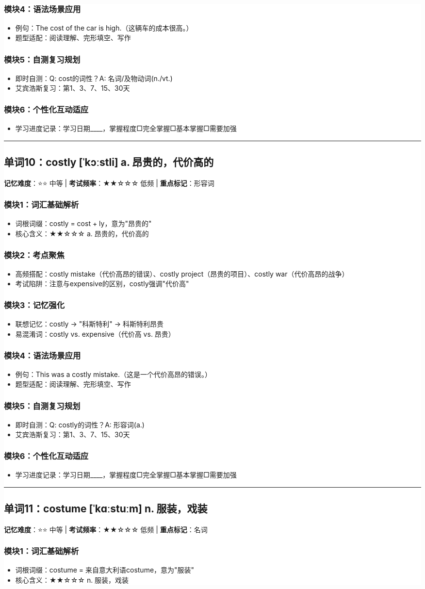 ### 模块4：语法场景应用
- 例句：The cost of the car is high.（这辆车的成本很高。）
- 题型适配：阅读理解、完形填空、写作

### 模块5：自测复习规划
- 即时自测：Q: cost的词性？A: 名词/及物动词(n./vt.)
- 艾宾浩斯复习：第1、3、7、15、30天

### 模块6：个性化互动适应
- 学习进度记录：学习日期____，掌握程度□完全掌握□基本掌握□需要加强

---

## 单词10：costly [ˈkɔːstli] a. 昂贵的，代价高的

**记忆难度**：⭐⭐ 中等 | **考试频率**：★★☆☆☆ 低频 | **重点标记**：形容词

### 模块1：词汇基础解析
- 词根词缀：costly = cost + ly，意为"昂贵的"
- 核心含义：★★☆☆☆ a. 昂贵的，代价高的

### 模块2：考点聚焦
- 高频搭配：costly mistake（代价高昂的错误）、costly project（昂贵的项目）、costly war（代价高昂的战争）
- 考试陷阱：注意与expensive的区别，costly强调"代价高"

### 模块3：记忆强化
- 联想记忆：costly → "科斯特利" → 科斯特利昂贵
- 易混淆词：costly vs. expensive（代价高 vs. 昂贵）

### 模块4：语法场景应用
- 例句：This was a costly mistake.（这是一个代价高昂的错误。）
- 题型适配：阅读理解、完形填空、写作

### 模块5：自测复习规划
- 即时自测：Q: costly的词性？A: 形容词(a.)
- 艾宾浩斯复习：第1、3、7、15、30天

### 模块6：个性化互动适应
- 学习进度记录：学习日期____，掌握程度□完全掌握□基本掌握□需要加强

---

## 单词11：costume [ˈkɑːstuːm] n. 服装，戏装

**记忆难度**：⭐⭐ 中等 | **考试频率**：★★☆☆☆ 低频 | **重点标记**：名词

### 模块1：词汇基础解析
- 词根词缀：costume = 来自意大利语costume，意为"服装"
- 核心含义：★★☆☆☆ n. 服装，戏装

